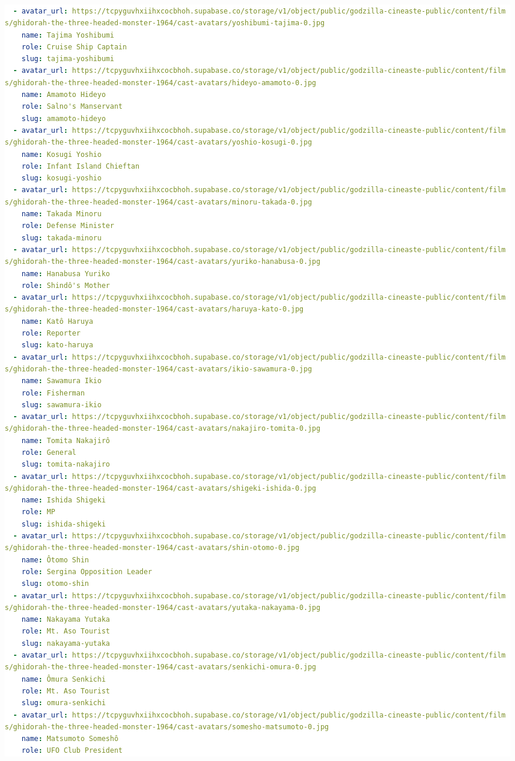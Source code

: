 ```yaml
  - avatar_url: https://tcpyguvhxiihxcocbhoh.supabase.co/storage/v1/object/public/godzilla-cineaste-public/content/films/ghidorah-the-three-headed-monster-1964/cast-avatars/yoshibumi-tajima-0.jpg
    name: Tajima Yoshibumi
    role: Cruise Ship Captain
    slug: tajima-yoshibumi
  - avatar_url: https://tcpyguvhxiihxcocbhoh.supabase.co/storage/v1/object/public/godzilla-cineaste-public/content/films/ghidorah-the-three-headed-monster-1964/cast-avatars/hideyo-amamoto-0.jpg
    name: Amamoto Hideyo
    role: Salno's Manservant
    slug: amamoto-hideyo
  - avatar_url: https://tcpyguvhxiihxcocbhoh.supabase.co/storage/v1/object/public/godzilla-cineaste-public/content/films/ghidorah-the-three-headed-monster-1964/cast-avatars/yoshio-kosugi-0.jpg
    name: Kosugi Yoshio
    role: Infant Island Chieftan
    slug: kosugi-yoshio
  - avatar_url: https://tcpyguvhxiihxcocbhoh.supabase.co/storage/v1/object/public/godzilla-cineaste-public/content/films/ghidorah-the-three-headed-monster-1964/cast-avatars/minoru-takada-0.jpg
    name: Takada Minoru
    role: Defense Minister
    slug: takada-minoru
  - avatar_url: https://tcpyguvhxiihxcocbhoh.supabase.co/storage/v1/object/public/godzilla-cineaste-public/content/films/ghidorah-the-three-headed-monster-1964/cast-avatars/yuriko-hanabusa-0.jpg
    name: Hanabusa Yuriko
    role: Shindô's Mother
  - avatar_url: https://tcpyguvhxiihxcocbhoh.supabase.co/storage/v1/object/public/godzilla-cineaste-public/content/films/ghidorah-the-three-headed-monster-1964/cast-avatars/haruya-kato-0.jpg
    name: Katô Haruya
    role: Reporter
    slug: kato-haruya
  - avatar_url: https://tcpyguvhxiihxcocbhoh.supabase.co/storage/v1/object/public/godzilla-cineaste-public/content/films/ghidorah-the-three-headed-monster-1964/cast-avatars/ikio-sawamura-0.jpg
    name: Sawamura Ikio
    role: Fisherman
    slug: sawamura-ikio
  - avatar_url: https://tcpyguvhxiihxcocbhoh.supabase.co/storage/v1/object/public/godzilla-cineaste-public/content/films/ghidorah-the-three-headed-monster-1964/cast-avatars/nakajiro-tomita-0.jpg
    name: Tomita Nakajirô
    role: General
    slug: tomita-nakajiro
  - avatar_url: https://tcpyguvhxiihxcocbhoh.supabase.co/storage/v1/object/public/godzilla-cineaste-public/content/films/ghidorah-the-three-headed-monster-1964/cast-avatars/shigeki-ishida-0.jpg
    name: Ishida Shigeki
    role: MP
    slug: ishida-shigeki
  - avatar_url: https://tcpyguvhxiihxcocbhoh.supabase.co/storage/v1/object/public/godzilla-cineaste-public/content/films/ghidorah-the-three-headed-monster-1964/cast-avatars/shin-otomo-0.jpg
    name: Ôtomo Shin
    role: Sergina Opposition Leader
    slug: otomo-shin
  - avatar_url: https://tcpyguvhxiihxcocbhoh.supabase.co/storage/v1/object/public/godzilla-cineaste-public/content/films/ghidorah-the-three-headed-monster-1964/cast-avatars/yutaka-nakayama-0.jpg
    name: Nakayama Yutaka
    role: Mt. Aso Tourist
    slug: nakayama-yutaka
  - avatar_url: https://tcpyguvhxiihxcocbhoh.supabase.co/storage/v1/object/public/godzilla-cineaste-public/content/films/ghidorah-the-three-headed-monster-1964/cast-avatars/senkichi-omura-0.jpg
    name: Ômura Senkichi
    role: Mt. Aso Tourist
    slug: omura-senkichi
  - avatar_url: https://tcpyguvhxiihxcocbhoh.supabase.co/storage/v1/object/public/godzilla-cineaste-public/content/films/ghidorah-the-three-headed-monster-1964/cast-avatars/somesho-matsumoto-0.jpg
    name: Matsumoto Someshô
    role: UFO Club President
```